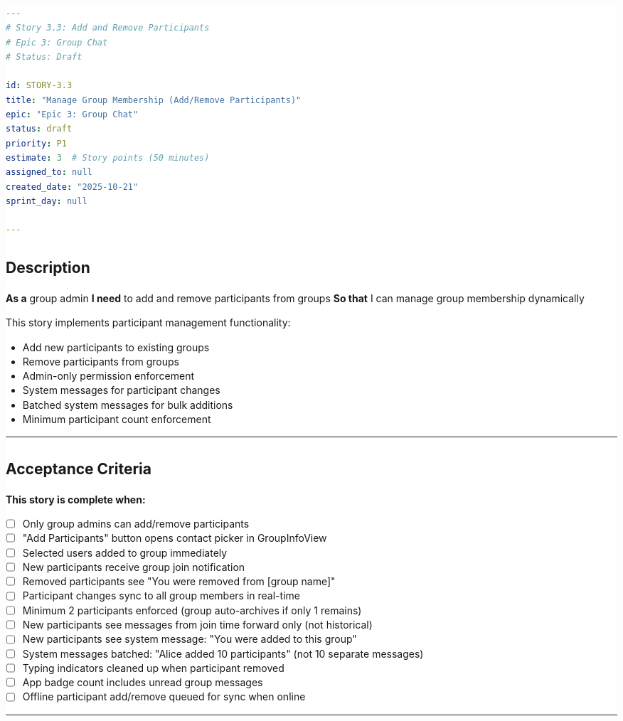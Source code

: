 ```yaml
---
# Story 3.3: Add and Remove Participants
# Epic 3: Group Chat
# Status: Draft

id: STORY-3.3
title: "Manage Group Membership (Add/Remove Participants)"
epic: "Epic 3: Group Chat"
status: draft
priority: P1
estimate: 3  # Story points (50 minutes)
assigned_to: null
created_date: "2025-10-21"
sprint_day: null

---
```


## Description

**As a** group admin
**I need** to add and remove participants from groups
**So that** I can manage group membership dynamically

This story implements participant management functionality:
- Add new participants to existing groups
- Remove participants from groups
- Admin-only permission enforcement
- System messages for participant changes
- Batched system messages for bulk additions
- Minimum participant count enforcement

---

## Acceptance Criteria

**This story is complete when:**

- [ ] Only group admins can add/remove participants
- [ ] "Add Participants" button opens contact picker in GroupInfoView
- [ ] Selected users added to group immediately
- [ ] New participants receive group join notification
- [ ] Removed participants see "You were removed from [group name]"
- [ ] Participant changes sync to all group members in real-time
- [ ] Minimum 2 participants enforced (group auto-archives if only 1 remains)
- [ ] New participants see messages from join time forward only (not historical)
- [ ] New participants see system message: "You were added to this group"
- [ ] System messages batched: "Alice added 10 participants" (not 10 separate messages)
- [ ] Typing indicators cleaned up when participant removed
- [ ] App badge count includes unread group messages
- [ ] Offline participant add/remove queued for sync when online

---
